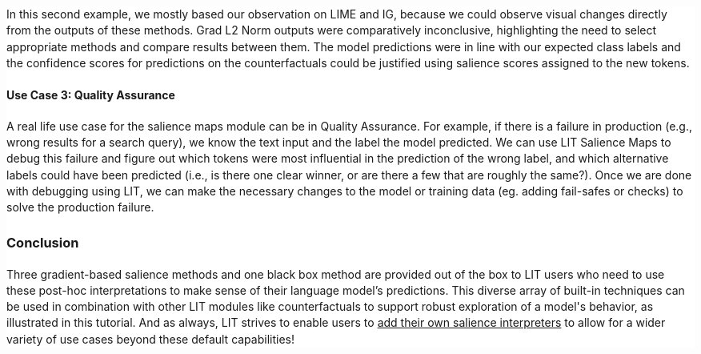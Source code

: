 In this second example, we mostly based our observation on LIME and IG, because
we could observe visual changes directly from the outputs of these methods. Grad
L2 Norm outputs were comparatively inconclusive, highlighting the need to
select appropriate methods and compare results between them. The model
predictions were in
line with our expected class labels and the confidence scores for predictions on
the counterfactuals could be justified using salience scores assigned to the new
tokens.

#### Use Case 3: Quality Assurance

A real life use case for the salience maps module can be in Quality Assurance.
For example, if there is a failure in production (e.g., wrong results for a search
query), we know the text input and the label the model predicted. We can use LIT
Salience Maps to debug this failure and figure out which tokens were most
influential in the prediction of the wrong label, and which alternative labels
could have been predicted (i.e., is there one clear winner, or are there a few
that are roughly the same?). Once we are done with debugging using LIT, we can
make the necessary changes to the model or training data (eg. adding fail-safes
or checks) to solve the production failure.

### Conclusion

Three gradient-based salience methods and one black box method are provided out
of the box to LIT users who need to use these post-hoc interpretations to make
sense of their language model’s predictions. This diverse array of built-in
techniques can be used in combination with other LIT modules like
counterfactuals to support robust exploration of a model's behavior, as
illustrated in this tutorial. And as always, LIT strives to enable users to
[add their own salience interpreters](../../documentation/api.md#interpretation-components)
to allow for a wider variety of use cases beyond these default capabilities!
